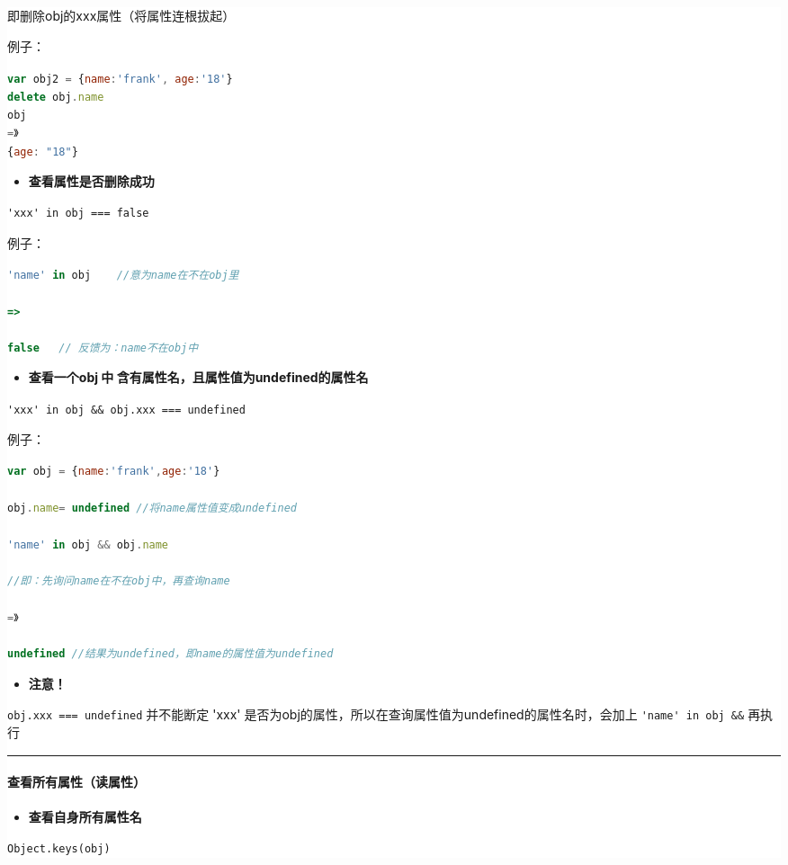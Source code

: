 即删除obj的xxx属性（将属性连根拔起）

例子：

```javascript
var obj2 = {name:'frank', age:'18'}
delete obj.name
obj
=》
{age: "18"}
```

- **查看属性是否删除成功**

`'xxx' in obj === false`

例子：

```javascript
'name' in obj    //意为name在不在obj里

=>

false   // 反馈为：name不在obj中
```



- **查看一个obj 中  含有属性名，且属性值为undefined的属性名**

`'xxx' in obj && obj.xxx === undefined`

例子：

```javascript
var obj = {name:'frank',age:'18'}

obj.name= undefined //将name属性值变成undefined

'name' in obj && obj.name

//即：先询问name在不在obj中，再查询name

=》

undefined //结果为undefined，即name的属性值为undefined
```

- **注意！**

`obj.xxx === undefined` 并不能断定 'xxx' 是否为obj的属性，所以在查询属性值为undefined的属性名时，会加上 `'name' in obj &&` 再执行

---

#### 查看所有属性（读属性）

- **查看自身所有属性名**

`Object.keys(obj)`
